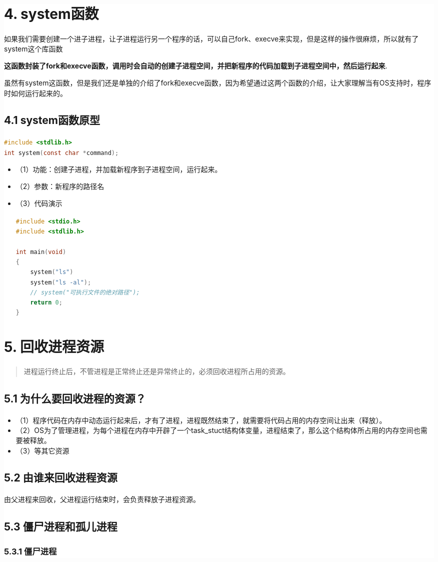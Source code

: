 # 4. system函数

如果我们需要创建一个进子进程，让子进程运行另一个程序的话，可以自己fork、execve来实现，但是这样的操作很麻烦，所以就有了system这个库函数

**这函数封装了fork和execve函数，调用时会自动的创建子进程空间，并把新程序的代码加载到子进程空间中，然后运行起来**.  

虽然有system这函数，但是我们还是单独的介绍了fork和execve函数，因为希望通过这两个函数的介绍，让大家理解当有OS支持时，程序时如何运行起来的。

## 4.1 system函数原型

```c
#include <stdlib.h>
int system(const char *command);
```

+ （1）功能：创建子进程，并加载新程序到子进程空间，运行起来。
+ （2）参数：新程序的路径名
+ （3）代码演示

    ```c
    #include <stdio.h>
    #include <stdlib.h>

    int main(void)
    {
        system("ls")
        system("ls -al");
        // system("可执行文件的绝对路径");
        return 0;
    }
   
    ```

# 5. 回收进程资源

> 进程运行终止后，不管进程是正常终止还是异常终止的，必须回收进程所占用的资源。

## 5.1 为什么要回收进程的资源？

+ （1）程序代码在内存中动态运行起来后，才有了进程，进程既然结束了，就需要将代码占用的内存空间让出来（释放）。
+ （2）OS为了管理进程，为每个进程在内存中开辟了一个task_stuct结构体变量，进程结束了，那么这个结构体所占用的内存空间也需要被释放。
+ （3）等其它资源

## 5.2 由谁来回收进程资源

由父进程来回收，父进程运行结束时，会负责释放子进程资源。

## 5.3 僵尸进程和孤儿进程

### 5.3.1 僵尸进程
